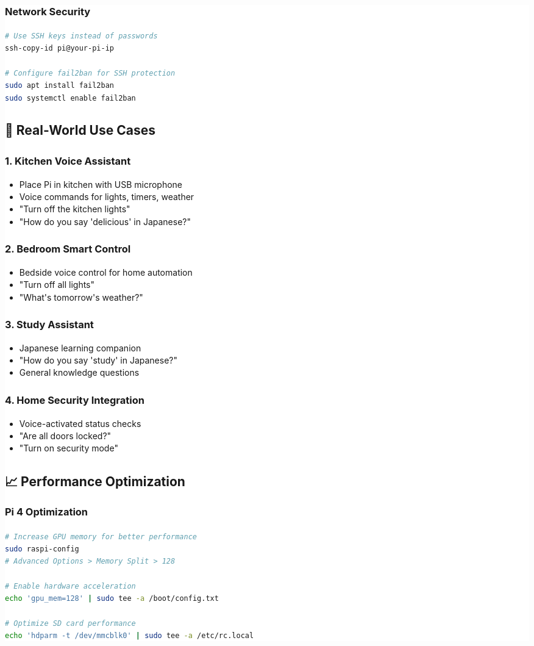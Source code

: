 ### Network Security

```bash
# Use SSH keys instead of passwords
ssh-copy-id pi@your-pi-ip

# Configure fail2ban for SSH protection
sudo apt install fail2ban
sudo systemctl enable fail2ban
```

## 🎯 Real-World Use Cases

### 1. Kitchen Voice Assistant
- Place Pi in kitchen with USB microphone
- Voice commands for lights, timers, weather
- "Turn off the kitchen lights"
- "How do you say 'delicious' in Japanese?"

### 2. Bedroom Smart Control
- Bedside voice control for home automation
- "Turn off all lights"
- "What's tomorrow's weather?"

### 3. Study Assistant
- Japanese learning companion
- "How do you say 'study' in Japanese?"
- General knowledge questions

### 4. Home Security Integration
- Voice-activated status checks
- "Are all doors locked?"
- "Turn on security mode"

## 📈 Performance Optimization

### Pi 4 Optimization

```bash
# Increase GPU memory for better performance
sudo raspi-config
# Advanced Options > Memory Split > 128

# Enable hardware acceleration
echo 'gpu_mem=128' | sudo tee -a /boot/config.txt

# Optimize SD card performance
echo 'hdparm -t /dev/mmcblk0' | sudo tee -a /etc/rc.local
```
